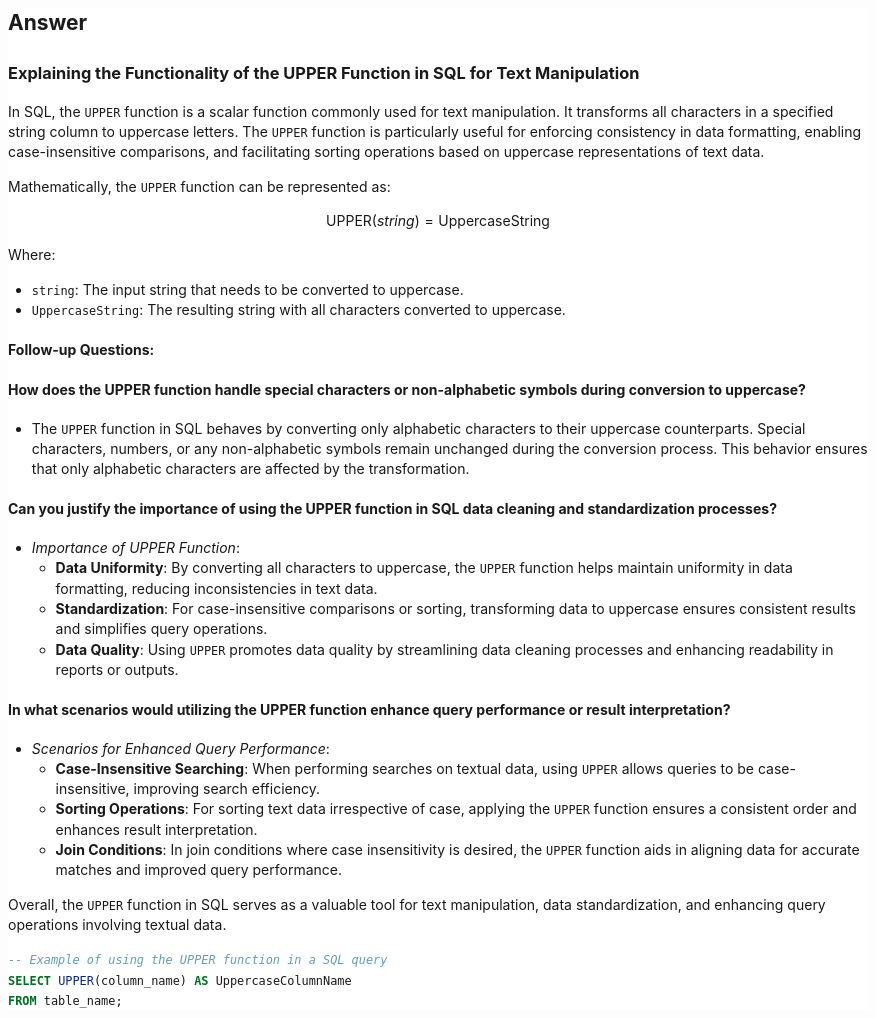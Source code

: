 
## Answer
### Explaining the Functionality of the UPPER Function in SQL for Text Manipulation

In SQL, the `UPPER` function is a scalar function commonly used for text manipulation. It transforms all characters in a specified string column to uppercase letters. The `UPPER` function is particularly useful for enforcing consistency in data formatting, enabling case-insensitive comparisons, and facilitating sorting operations based on uppercase representations of text data.

Mathematically, the `UPPER` function can be represented as:

$$ \text{UPPER}(string) = \text{UppercaseString} $$

Where:
- `string`: The input string that needs to be converted to uppercase.
- `UppercaseString`: The resulting string with all characters converted to uppercase.

#### Follow-up Questions:

#### How does the UPPER function handle special characters or non-alphabetic symbols during conversion to uppercase?
- The `UPPER` function in SQL behaves by converting only alphabetic characters to their uppercase counterparts. Special characters, numbers, or any non-alphabetic symbols remain unchanged during the conversion process. This behavior ensures that only alphabetic characters are affected by the transformation.

#### Can you justify the importance of using the UPPER function in SQL data cleaning and standardization processes?
- *Importance of UPPER Function*:
    - **Data Uniformity**: By converting all characters to uppercase, the `UPPER` function helps maintain uniformity in data formatting, reducing inconsistencies in text data.
    - **Standardization**: For case-insensitive comparisons or sorting, transforming data to uppercase ensures consistent results and simplifies query operations.
    - **Data Quality**: Using `UPPER` promotes data quality by streamlining data cleaning processes and enhancing readability in reports or outputs.

#### In what scenarios would utilizing the UPPER function enhance query performance or result interpretation?
- *Scenarios for Enhanced Query Performance*:
    - **Case-Insensitive Searching**: When performing searches on textual data, using `UPPER` allows queries to be case-insensitive, improving search efficiency.
    - **Sorting Operations**: For sorting text data irrespective of case, applying the `UPPER` function ensures a consistent order and enhances result interpretation.
    - **Join Conditions**: In join conditions where case insensitivity is desired, the `UPPER` function aids in aligning data for accurate matches and improved query performance.

Overall, the `UPPER` function in SQL serves as a valuable tool for text manipulation, data standardization, and enhancing query operations involving textual data.

```sql
-- Example of using the UPPER function in a SQL query
SELECT UPPER(column_name) AS UppercaseColumnName
FROM table_name;
```

